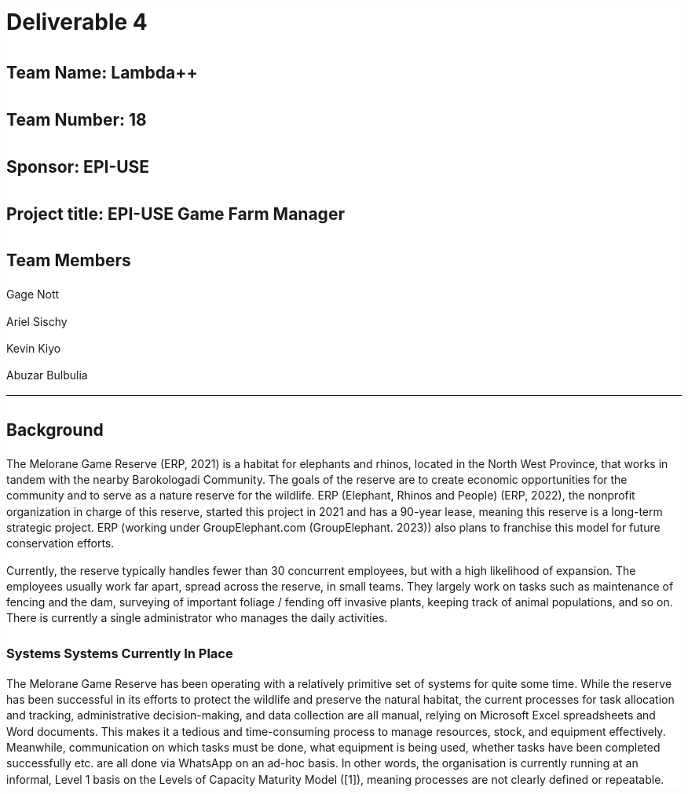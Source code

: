# Deliverable 4

## Team Name: Lambda++

## Team Number: 18

## Sponsor: EPI-USE

## Project title: EPI-USE Game Farm Manager

## Team Members

Gage Nott

Ariel Sischy

Kevin Kiyo

Abuzar Bulbulia

___

## Background

The Melorane Game Reserve (ERP, 2021) is a habitat for elephants and rhinos, located in the North West Province, that works in tandem with the nearby Barokologadi Community. The goals of the reserve are to create economic opportunities for the community and to serve as a nature reserve for the wildlife. ERP (Elephant, Rhinos and People) (ERP, 2022), the nonprofit organization in charge of this reserve, started this project in 2021 and has a 90-year lease, meaning this reserve is a long-term strategic project. ERP (working under GroupElephant.com (GroupElephant. 2023)) also plans to franchise this model for future conservation efforts.

Currently, the reserve typically handles fewer than 30 concurrent employees, but with a high likelihood of expansion. The employees usually work far apart, spread across the reserve, in small teams. They largely work on tasks such as maintenance of fencing and the dam, surveying of important foliage / fending off invasive plants, keeping track of animal populations, and so on. There is currently a single administrator who manages the daily activities.

### Systems Systems Currently In Place

The Melorane Game Reserve has been operating with a relatively primitive set of systems for quite some time. While the reserve has been successful in its efforts to protect the wildlife and preserve the natural habitat, the current processes for task allocation and tracking, administrative decision-making, and data collection are all manual, relying on Microsoft Excel spreadsheets and Word documents. This makes it a tedious and time-consuming process to manage resources, stock, and equipment effectively.
Meanwhile, communication on which tasks must be done, what equipment is being used, whether tasks have been completed successfully etc. are all done via WhatsApp on an ad-hoc basis.
In other words, the organisation is currently running at an informal, Level 1 basis on the Levels of Capacity Maturity Model ([1]), meaning processes are not clearly defined or repeatable.
